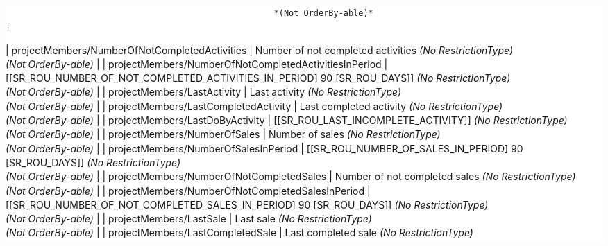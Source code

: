                                                           *(Not OrderBy-able)*                                                                                                                                                                                           |
| projectMembers/NumberOfNotCompletedActivities          | Number of not completed activities *(No RestrictionType)*                                                                                                                                                     
                                                          *(Not OrderBy-able)*                                                                                                                                                                                           |
| projectMembers/NumberOfNotCompletedActivitiesInPeriod  | \[\[SR\_ROU\_NUMBER\_OF\_NOT\_COMPLETED\_ACTIVITIES\_IN\_PERIOD\] 90 \[SR\_ROU\_DAYS\]\] *(No RestrictionType)*                                                                                               
                                                          *(Not OrderBy-able)*                                                                                                                                                                                           |
| projectMembers/LastActivity                            | Last activity *(No RestrictionType)*                                                                                                                                                                          
                                                          *(Not OrderBy-able)*                                                                                                                                                                                           |
| projectMembers/LastCompletedActivity                   | Last completed activity *(No RestrictionType)*                                                                                                                                                                
                                                          *(Not OrderBy-able)*                                                                                                                                                                                           |
| projectMembers/LastDoByActivity                        | \[\[SR\_ROU\_LAST\_INCOMPLETE\_ACTIVITY\]\] *(No RestrictionType)*                                                                                                                                            
                                                          *(Not OrderBy-able)*                                                                                                                                                                                           |
| projectMembers/NumberOfSales                           | Number of sales *(No RestrictionType)*                                                                                                                                                                        
                                                          *(Not OrderBy-able)*                                                                                                                                                                                           |
| projectMembers/NumberOfSalesInPeriod                   | \[\[SR\_ROU\_NUMBER\_OF\_SALES\_IN\_PERIOD\] 90 \[SR\_ROU\_DAYS\]\] *(No RestrictionType)*                                                                                                                    
                                                          *(Not OrderBy-able)*                                                                                                                                                                                           |
| projectMembers/NumberOfNotCompletedSales               | Number of not completed sales *(No RestrictionType)*                                                                                                                                                          
                                                          *(Not OrderBy-able)*                                                                                                                                                                                           |
| projectMembers/NumberOfNotCompletedSalesInPeriod       | \[\[SR\_ROU\_NUMBER\_OF\_NOT\_COMPLETED\_SALES\_IN\_PERIOD\] 90 \[SR\_ROU\_DAYS\]\] *(No RestrictionType)*                                                                                                    
                                                          *(Not OrderBy-able)*                                                                                                                                                                                           |
| projectMembers/LastSale                                | Last sale *(No RestrictionType)*                                                                                                                                                                              
                                                          *(Not OrderBy-able)*                                                                                                                                                                                           |
| projectMembers/LastCompletedSale                       | Last completed sale *(No RestrictionType)*                                                                                                                                                                    